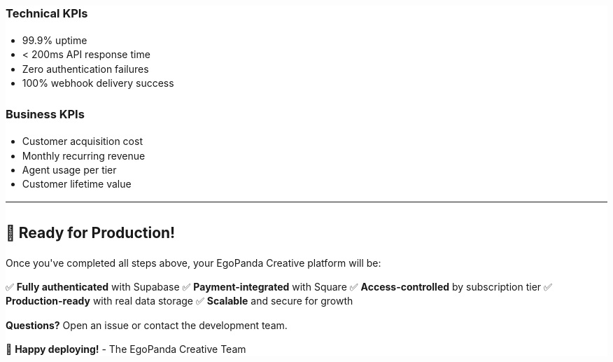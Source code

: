 ### Technical KPIs
- 99.9% uptime
- < 200ms API response time
- Zero authentication failures
- 100% webhook delivery success

### Business KPIs
- Customer acquisition cost
- Monthly recurring revenue
- Agent usage per tier
- Customer lifetime value

---

## 🚀 Ready for Production!

Once you've completed all steps above, your EgoPanda Creative platform will be:

✅ **Fully authenticated** with Supabase
✅ **Payment-integrated** with Square
✅ **Access-controlled** by subscription tier
✅ **Production-ready** with real data storage
✅ **Scalable** and secure for growth

**Questions?** Open an issue or contact the development team.

🐼 **Happy deploying!** - The EgoPanda Creative Team
